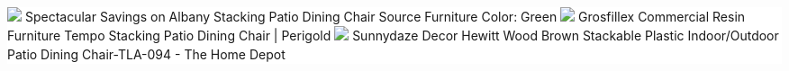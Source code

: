 [ ![](https://images.prod.meredith.com/product/5b04308fd47ae20fe74f6f195c25191a/1567057887522/l/albany-stacking-patio-dining-chair-source-contract-color-green)](https://images.prod.meredith.com/product/5b04308fd47ae20fe74f6f195c25191a/1567057887522/l/albany-stacking-patio-dining-chair-source-contract-color-green) Spectacular Savings on Albany Stacking Patio Dining Chair Source Furniture  Color: Green
[ ![](https://secure.img1-fg.wfcdn.com/im/90833981/compr-r85/6197/61975885/tempo-stacking-patio-dining-chair.jpg)](https://secure.img1-fg.wfcdn.com/im/90833981/compr-r85/6197/61975885/tempo-stacking-patio-dining-chair.jpg) Grosfillex Commercial Resin Furniture Tempo Stacking Patio Dining Chair |  Perigold
[ ![](https://images.homedepot-static.com/productImages/b1611064-f02e-48c9-b553-8638cb23f7fe/svn/sunnydaze-decor-outdoor-dining-chairs-tla-094-64_600.jpg)](https://images.homedepot-static.com/productImages/b1611064-f02e-48c9-b553-8638cb23f7fe/svn/sunnydaze-decor-outdoor-dining-chairs-tla-094-64_600.jpg) Sunnydaze Decor Hewitt Wood Brown Stackable Plastic Indoor/Outdoor Patio  Dining Chair-TLA-094 - The Home Depot
